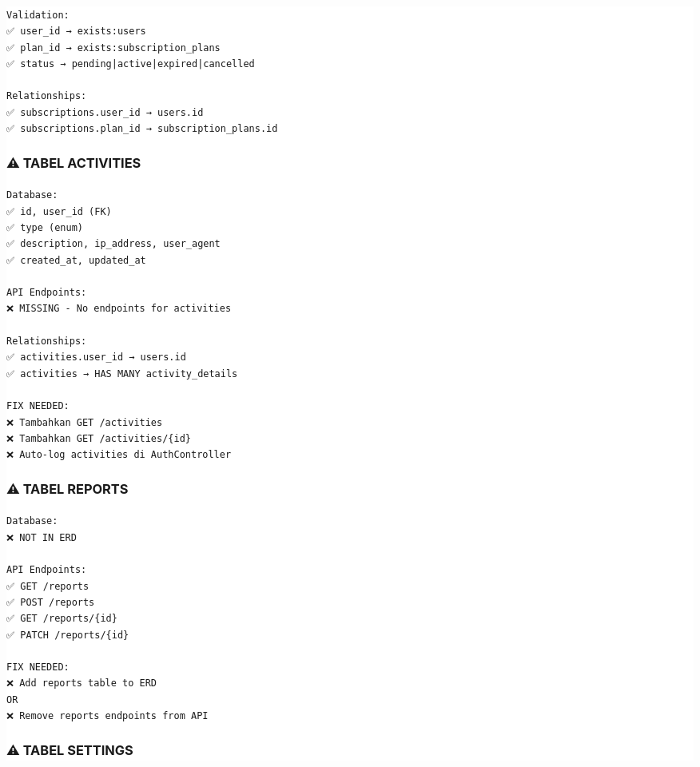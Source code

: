 ```
Validation:
✅ user_id → exists:users
✅ plan_id → exists:subscription_plans
✅ status → pending|active|expired|cancelled

Relationships:
✅ subscriptions.user_id → users.id
✅ subscriptions.plan_id → subscription_plans.id
```

### ⚠️ TABEL ACTIVITIES

```
Database:
✅ id, user_id (FK)
✅ type (enum)
✅ description, ip_address, user_agent
✅ created_at, updated_at

API Endpoints:
❌ MISSING - No endpoints for activities

Relationships:
✅ activities.user_id → users.id
✅ activities → HAS MANY activity_details

FIX NEEDED:
❌ Tambahkan GET /activities
❌ Tambahkan GET /activities/{id}
❌ Auto-log activities di AuthController
```

### ⚠️ TABEL REPORTS

```
Database:
❌ NOT IN ERD

API Endpoints:
✅ GET /reports
✅ POST /reports
✅ GET /reports/{id}
✅ PATCH /reports/{id}

FIX NEEDED:
❌ Add reports table to ERD
OR
❌ Remove reports endpoints from API
```

### ⚠️ TABEL SETTINGS
